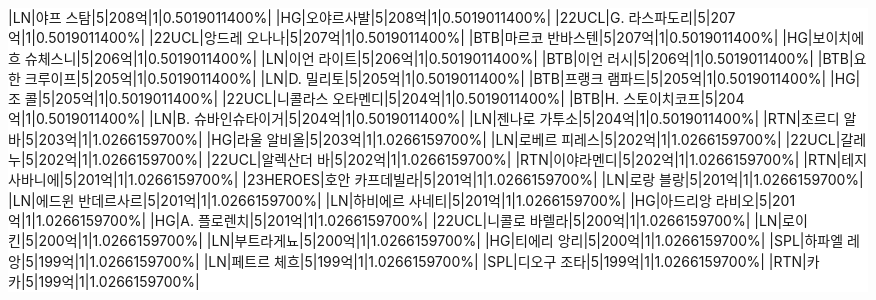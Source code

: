 |LN|야프 스탐|5|208억|1|0.5019011400%|
|HG|오야르사발|5|208억|1|0.5019011400%|
|22UCL|G. 라스파도리|5|207억|1|0.5019011400%|
|22UCL|앙드레 오나나|5|207억|1|0.5019011400%|
|BTB|마르코 반바스텐|5|207억|1|0.5019011400%|
|HG|보이치에흐 슈체스니|5|206억|1|0.5019011400%|
|LN|이언 라이트|5|206억|1|0.5019011400%|
|BTB|이언 러시|5|206억|1|0.5019011400%|
|BTB|요한 크루이프|5|205억|1|0.5019011400%|
|LN|D. 밀리토|5|205억|1|0.5019011400%|
|BTB|프랭크 램파드|5|205억|1|0.5019011400%|
|HG|조 콜|5|205억|1|0.5019011400%|
|22UCL|니콜라스 오타멘디|5|204억|1|0.5019011400%|
|BTB|H. 스토이치코프|5|204억|1|0.5019011400%|
|LN|B. 슈바인슈타이거|5|204억|1|0.5019011400%|
|LN|젠나로 가투소|5|204억|1|0.5019011400%|
|RTN|조르디 알바|5|203억|1|1.0266159700%|
|HG|라울 알비올|5|203억|1|1.0266159700%|
|LN|로베르 피레스|5|202억|1|1.0266159700%|
|22UCL|갈레누|5|202억|1|1.0266159700%|
|22UCL|알렉산더 바|5|202억|1|1.0266159700%|
|RTN|이야라멘디|5|202억|1|1.0266159700%|
|RTN|테지 사바니에|5|201억|1|1.0266159700%|
|23HEROES|호안 카프데빌라|5|201억|1|1.0266159700%|
|LN|로랑 블랑|5|201억|1|1.0266159700%|
|LN|에드윈 반데르사르|5|201억|1|1.0266159700%|
|LN|하비에르 사네티|5|201억|1|1.0266159700%|
|HG|아드리앙 라비오|5|201억|1|1.0266159700%|
|HG|A. 플로렌치|5|201억|1|1.0266159700%|
|22UCL|니콜로 바렐라|5|200억|1|1.0266159700%|
|LN|로이 킨|5|200억|1|1.0266159700%|
|LN|부트라게뇨|5|200억|1|1.0266159700%|
|HG|티에리 앙리|5|200억|1|1.0266159700%|
|SPL|하파엘 레앙|5|199억|1|1.0266159700%|
|LN|페트르 체흐|5|199억|1|1.0266159700%|
|SPL|디오구 조타|5|199억|1|1.0266159700%|
|RTN|카카|5|199억|1|1.0266159700%|